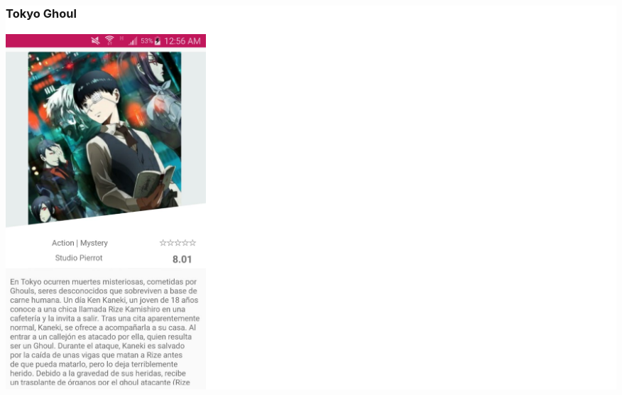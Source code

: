 ### Tokyo Ghoul
<img src="https://github.com/kevinHernandez05/Animefy/blob/master/screenshots/tokyo.jpg" align="center" height="500px" width="282px"/>





